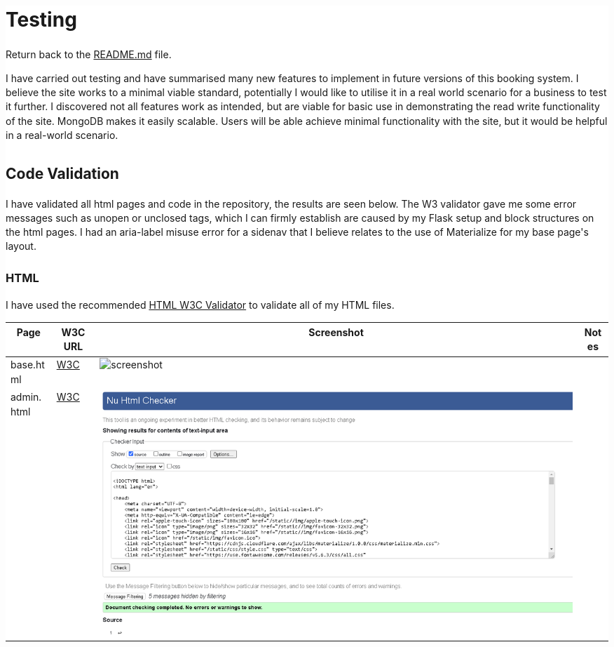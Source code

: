 # Testing

Return back to the [README.md](README.md) file.


I have carried out testing and have summarised many new features to implement in future versions of this booking system. 
I believe the site works to a minimal viable standard, potentially I would like to utilise it in a real world scenario for a business to test it further.
I discovered not all features work as intended, but are viable for basic use in demonstrating the read write functionality of the site. MongoDB makes it easily scalable.
Users will be able achieve minimal functionality with the site, but it would be helpful in a real-world scenario.

## Code Validation

I have validated all html pages and code in the repository, the results are seen below.
The W3 validator gave me some error messages such as unopen or unclosed tags, which I can firmly establish are caused by my Flask setup and block structures on the html pages.
I had an aria-label misuse error for a sidenav that I believe relates to the use of Materialize for my base page's layout.


### HTML

I have used the recommended [HTML W3C Validator](https://validator.w3.org) to validate all of my HTML files.


| Page | W3C URL | Screenshot | Notes |
| --- | --- | --- | --- |
| base.html | [W3C](https://validator.w3.org/nu/?doc=https%3A%2F%2Fhhbookingmanager-bf4877fa0fd9.herokuapp.com%2F) | ![screenshot](documentation/html-validn-base.png) |  |
| admin.html | [W3C](https://validator.w3.org) | ![screenshot](documentation/html-valid-base.png) |  |